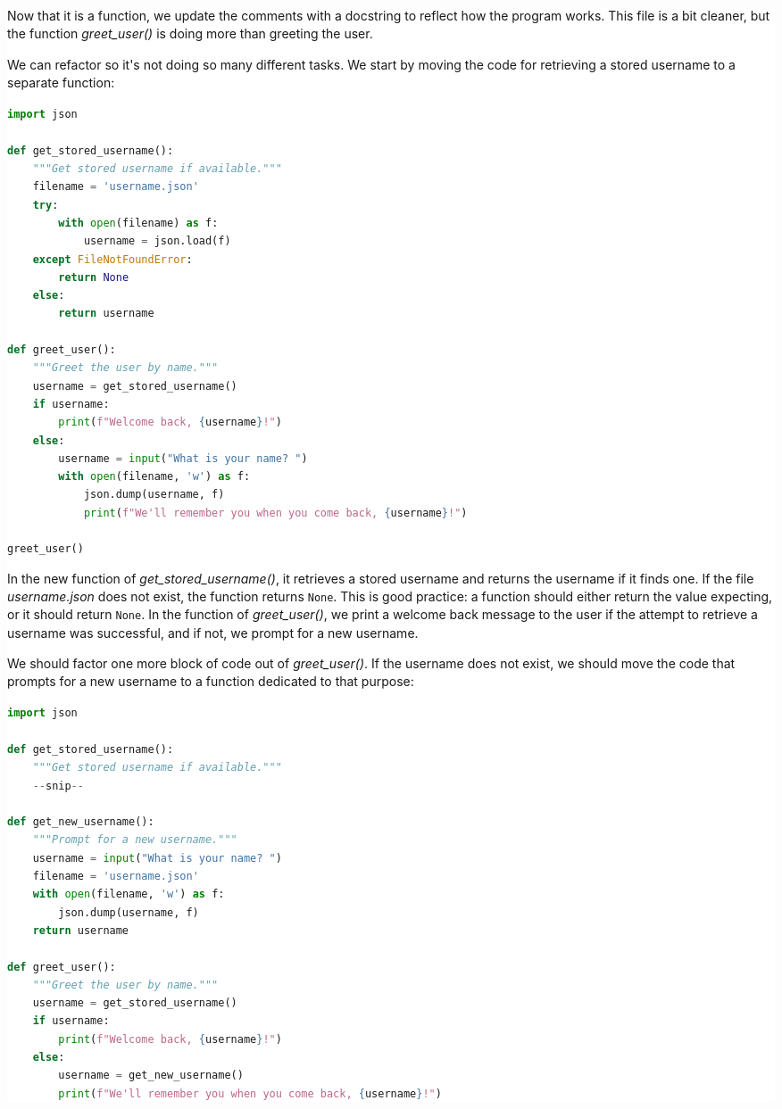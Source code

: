Now that it is a function, we update the comments with a docstring to reflect how the program works. This file is a bit cleaner, but the function *greet_user()* is doing more than greeting the user.

We can refactor so it's not doing so many different tasks. We start by moving the code for retrieving a stored username to a separate function:

``` python
import json

def get_stored_username():
    """Get stored username if available."""
    filename = 'username.json'
    try:
        with open(filename) as f:
            username = json.load(f)
    except FileNotFoundError:
        return None
    else:
        return username

def greet_user():
    """Greet the user by name."""
    username = get_stored_username()
    if username:
        print(f"Welcome back, {username}!")
    else:
        username = input("What is your name? ")
        with open(filename, 'w') as f:
            json.dump(username, f)
            print(f"We'll remember you when you come back, {username}!")

greet_user()
```

In the new function of *get_stored_username()*, it retrieves a stored username and returns the username if it finds one. If the file *username.json* does not exist, the function returns `None`. This is good practice: a function should either return the value expecting, or it should return `None`. In the function of *greet_user()*, we print a welcome back message to the user if the attempt to retrieve a username was successful, and if not, we prompt for a new username.

We should factor one more block of code out of *greet_user()*. If the username does not exist, we should move the code that prompts for a new username to a function dedicated to that purpose:

``` python
import json

def get_stored_username():
    """Get stored username if available."""
    --snip--

def get_new_username():
    """Prompt for a new username."""
    username = input("What is your name? ")
    filename = 'username.json'
    with open(filename, 'w') as f:
        json.dump(username, f)
    return username

def greet_user():
    """Greet the user by name."""
    username = get_stored_username()
    if username:
        print(f"Welcome back, {username}!")
    else:
        username = get_new_username()
        print(f"We'll remember you when you come back, {username}!")
```